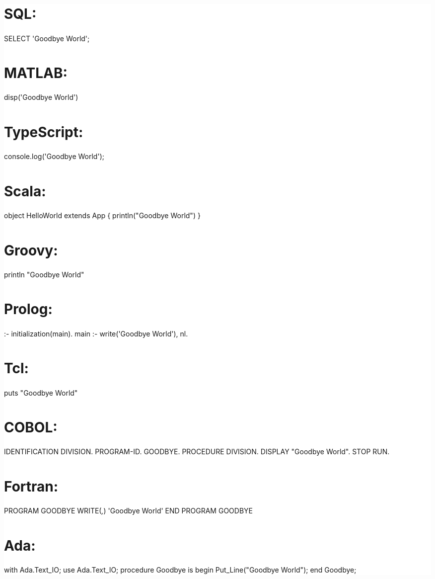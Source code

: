 # SQL:
SELECT 'Goodbye World';

# MATLAB:
disp('Goodbye World')

# TypeScript:
console.log('Goodbye World');

# Scala:
object HelloWorld extends App {
   println("Goodbye World")
}

# Groovy:
println "Goodbye World"

# Prolog:
:- initialization(main).
main :- write('Goodbye World'), nl.

# Tcl:
puts "Goodbye World"

# COBOL:
IDENTIFICATION DIVISION.
PROGRAM-ID. GOODBYE.
PROCEDURE DIVISION.
DISPLAY "Goodbye World".
STOP RUN.

# Fortran:
PROGRAM GOODBYE
  WRITE(*,*) 'Goodbye World'
END PROGRAM GOODBYE

# Ada:
with Ada.Text_IO; use Ada.Text_IO;
procedure Goodbye is
begin
  Put_Line("Goodbye World");
end Goodbye;
